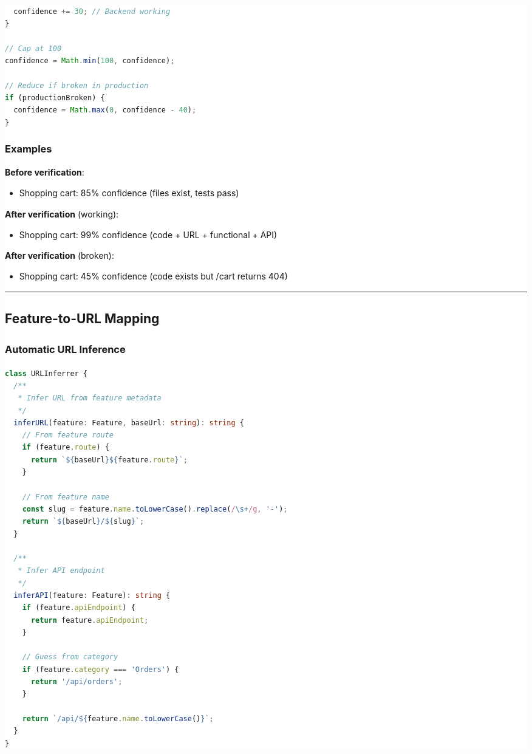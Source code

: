```typescript
  confidence += 30; // Backend working
}

// Cap at 100
confidence = Math.min(100, confidence);

// Reduce if broken in production
if (productionBroken) {
  confidence = Math.max(0, confidence - 40);
}
```

### Examples

**Before verification**:
- Shopping cart: 85% confidence (files exist, tests pass)

**After verification** (working):
- Shopping cart: 99% confidence (code + URL + functional + API)

**After verification** (broken):
- Shopping cart: 45% confidence (code exists but /cart returns 404)

---

## Feature-to-URL Mapping

### Automatic URL Inference

```typescript
class URLInferrer {
  /**
   * Infer URL from feature metadata
   */
  inferURL(feature: Feature, baseUrl: string): string {
    // From feature route
    if (feature.route) {
      return `${baseUrl}${feature.route}`;
    }

    // From feature name
    const slug = feature.name.toLowerCase().replace(/\s+/g, '-');
    return `${baseUrl}/${slug}`;
  }

  /**
   * Infer API endpoint
   */
  inferAPI(feature: Feature): string {
    if (feature.apiEndpoint) {
      return feature.apiEndpoint;
    }

    // Guess from category
    if (feature.category === 'Orders') {
      return '/api/orders';
    }

    return `/api/${feature.name.toLowerCase()}`;
  }
}
```

